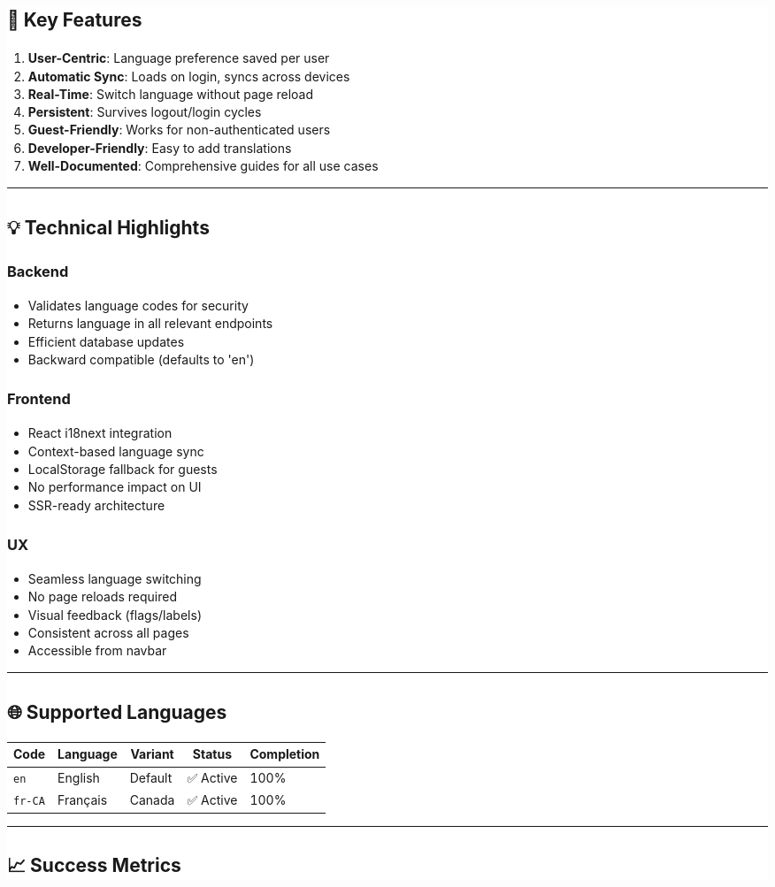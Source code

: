 
## 🔑 Key Features

1. **User-Centric**: Language preference saved per user
2. **Automatic Sync**: Loads on login, syncs across devices
3. **Real-Time**: Switch language without page reload
4. **Persistent**: Survives logout/login cycles
5. **Guest-Friendly**: Works for non-authenticated users
6. **Developer-Friendly**: Easy to add translations
7. **Well-Documented**: Comprehensive guides for all use cases

---

## 💡 Technical Highlights

### Backend
- Validates language codes for security
- Returns language in all relevant endpoints
- Efficient database updates
- Backward compatible (defaults to 'en')

### Frontend
- React i18next integration
- Context-based language sync
- LocalStorage fallback for guests
- No performance impact on UI
- SSR-ready architecture

### UX
- Seamless language switching
- No page reloads required
- Visual feedback (flags/labels)
- Consistent across all pages
- Accessible from navbar

---

## 🌐 Supported Languages

| Code | Language | Variant | Status | Completion |
|------|----------|---------|--------|------------|
| `en` | English | Default | ✅ Active | 100% |
| `fr-CA` | Français | Canada | ✅ Active | 100% |

---

## 📈 Success Metrics
